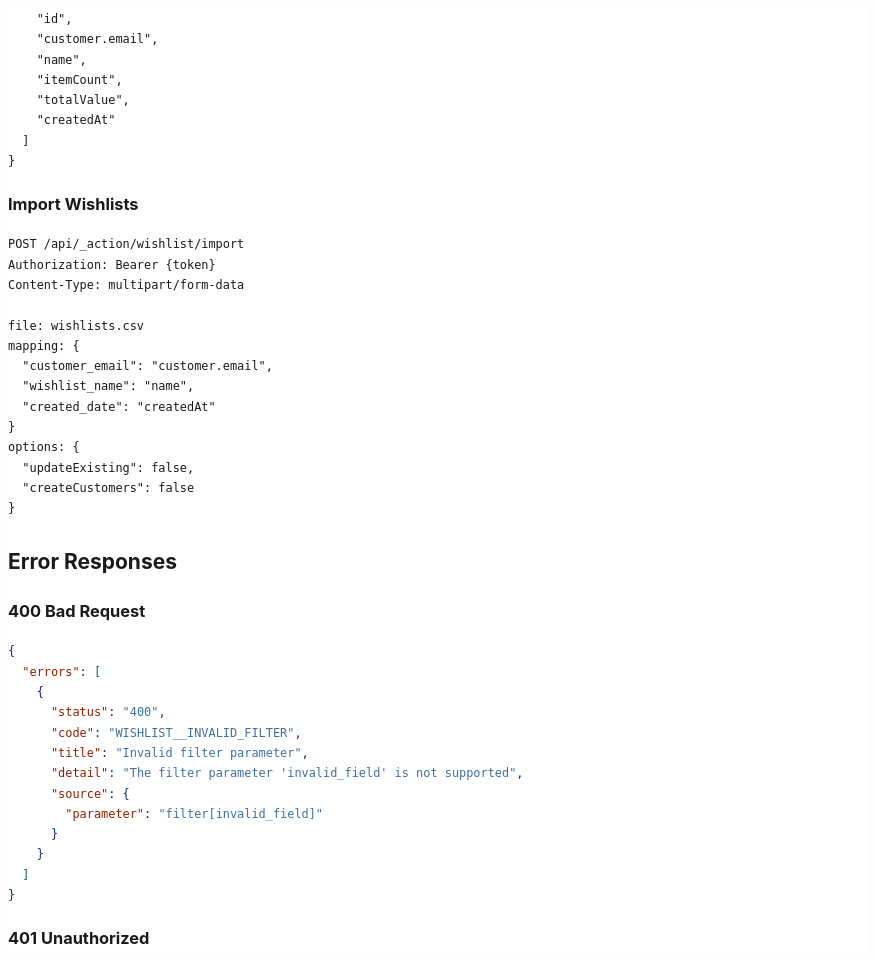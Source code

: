 ```http
    "id",
    "customer.email",
    "name",
    "itemCount",
    "totalValue",
    "createdAt"
  ]
}
```

### Import Wishlists

```http
POST /api/_action/wishlist/import
Authorization: Bearer {token}
Content-Type: multipart/form-data

file: wishlists.csv
mapping: {
  "customer_email": "customer.email",
  "wishlist_name": "name",
  "created_date": "createdAt"
}
options: {
  "updateExisting": false,
  "createCustomers": false
}
```

## Error Responses

### 400 Bad Request

```json
{
  "errors": [
    {
      "status": "400",
      "code": "WISHLIST__INVALID_FILTER",
      "title": "Invalid filter parameter",
      "detail": "The filter parameter 'invalid_field' is not supported",
      "source": {
        "parameter": "filter[invalid_field]"
      }
    }
  ]
}
```

### 401 Unauthorized
